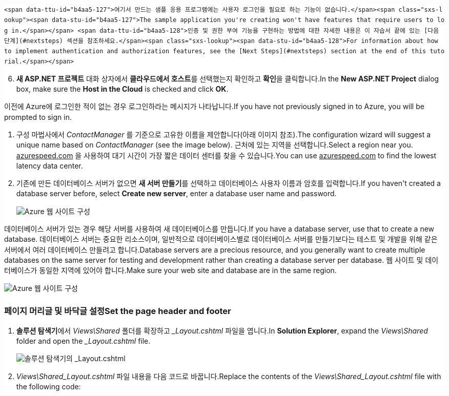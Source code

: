     <span data-ttu-id="b4aa5-127">여기서 만드는 샘플 응용 프로그램에는 사용자 로그인을 필요로 하는 기능이 없습니다.</span><span class="sxs-lookup"><span data-stu-id="b4aa5-127">The sample application you're creating won't have features that require users to log in.</span></span> <span data-ttu-id="b4aa5-128">인증 및 권한 부여 기능을 구현하는 방법에 대한 자세한 내용은 이 자습서 끝에 있는 [다음 단계](#nextsteps) 섹션을 참조하세요.</span><span class="sxs-lookup"><span data-stu-id="b4aa5-128">For information about how to implement authentication and authorization features, see the [Next Steps](#nextsteps) section at the end of this tutorial.</span></span> 
6. <span data-ttu-id="b4aa5-129">**새 ASP.NET 프로젝트** 대화 상자에서 **클라우드에서 호스트**를 선택했는지 확인하고 **확인**을 클릭합니다.</span><span class="sxs-lookup"><span data-stu-id="b4aa5-129">In the **New ASP.NET Project** dialog box, make sure the **Host in the Cloud** is checked and click **OK**.</span></span>

<span data-ttu-id="b4aa5-130">이전에 Azure에 로그인한 적이 없는 경우 로그인하라는 메시지가 나타납니다.</span><span class="sxs-lookup"><span data-stu-id="b4aa5-130">If you have not previously signed in to Azure, you will be prompted to sign in.</span></span>

1. <span data-ttu-id="b4aa5-131">구성 마법사에서 *ContactManager* 를 기준으로 고유한 이름을 제안합니다(아래 이미지 참조).</span><span class="sxs-lookup"><span data-stu-id="b4aa5-131">The configuration wizard will suggest a unique name based on *ContactManager* (see the image below).</span></span> <span data-ttu-id="b4aa5-132">근처에 있는 지역을 선택합니다.</span><span class="sxs-lookup"><span data-stu-id="b4aa5-132">Select a region near you.</span></span> <span data-ttu-id="b4aa5-133">[azurespeed.com](http://www.azurespeed.com/ "AzureSpeed.com") 을 사용하여 대기 시간이 가장 짧은 데이터 센터를 찾을 수 있습니다.</span><span class="sxs-lookup"><span data-stu-id="b4aa5-133">You can use [azurespeed.com](http://www.azurespeed.com/ "AzureSpeed.com") to find the lowest latency data center.</span></span> 
2. <span data-ttu-id="b4aa5-134">기존에 만든 데이터베이스 서버가 없으면 **새 서버 만들기**를 선택하고 데이터베이스 사용자 이름과 암호를 입력합니다.</span><span class="sxs-lookup"><span data-stu-id="b4aa5-134">If you haven't created a database server before, select **Create new server**, enter a database user name and password.</span></span>
   
    ![Azure 웹 사이트 구성](./media/web-sites-dotnet-rest-service-aspnet-api-sql-database/configAz.PNG)

<span data-ttu-id="b4aa5-136">데이터베이스 서버가 있는 경우 해당 서버를 사용하여 새 데이터베이스를 만듭니다.</span><span class="sxs-lookup"><span data-stu-id="b4aa5-136">If you have a database server, use that to create a new database.</span></span> <span data-ttu-id="b4aa5-137">데이터베이스 서버는 중요한 리소스이며, 일반적으로 데이터베이스별로 데이터베이스 서버를 만들기보다는 테스트 및 개발을 위해 같은 서버에서 여러 데이터베이스 만들려고 합니다.</span><span class="sxs-lookup"><span data-stu-id="b4aa5-137">Database servers are a precious resource, and you generally want to create multiple databases on the same server for testing and development rather than creating a database server per database.</span></span> <span data-ttu-id="b4aa5-138">웹 사이트 및 데이터베이스가 동일한 지역에 있어야 합니다.</span><span class="sxs-lookup"><span data-stu-id="b4aa5-138">Make sure your web site and database are in the same region.</span></span>

![Azure 웹 사이트 구성](./media/web-sites-dotnet-rest-service-aspnet-api-sql-database/configWithDB.PNG)

### <a name="set-the-page-header-and-footer"></a><span data-ttu-id="b4aa5-140">페이지 머리글 및 바닥글 설정</span><span class="sxs-lookup"><span data-stu-id="b4aa5-140">Set the page header and footer</span></span>
1. <span data-ttu-id="b4aa5-141">**솔루션 탐색기**에서 *Views\Shared* 폴더를 확장하고 *_Layout.cshtml* 파일을 엽니다.</span><span class="sxs-lookup"><span data-stu-id="b4aa5-141">In **Solution Explorer**, expand the *Views\Shared* folder and open the *_Layout.cshtml* file.</span></span>
   
    ![솔루션 탐색기의 _Layout.cshtml][newapp004]
2. <span data-ttu-id="b4aa5-143">*Views\Shared_Layout.cshtml* 파일 내용을 다음 코드로 바꿉니다.</span><span class="sxs-lookup"><span data-stu-id="b4aa5-143">Replace the contents of the *Views\Shared_Layout.cshtml* file with the following code:</span></span>


[Add an OAuth Provider]: #addOauth
[setupdbenv]: #bkmk_setupdevenv
[setupwindowsazureenv]: #bkmk_setupwindowsazure
[createapplication]: #bkmk_createmvc4app
[deployapp1]: #bkmk_deploytowindowsazure1
[adddb]: #bkmk_addadatabase
[addcontroller]: #bkmk_addcontroller
[addwebapi]: #bkmk_addwebapi
[deploy2]: #bkmk_deploydatabaseupdate
[EFCodeFirstMVCTutorial]: http://www.asp.net/mvc/tutorials/getting-started-with-ef-using-mvc/creating-an-entity-framework-data-model-for-an-asp-net-mvc-application
[dbcontext-link]: http://msdn.microsoft.com/library/system.data.entity.dbcontext(v=VS.103).aspx
[rxE]: ./media/web-sites-dotnet-rest-service-aspnet-api-sql-database/rxE.png
[rxP]: ./media/web-sites-dotnet-rest-service-aspnet-api-sql-database/rxP.png
[rx22]: ./media/web-sites-dotnet-rest-service-aspnet-api-sql-database/
[rxb2]: ./media/web-sites-dotnet-rest-service-aspnet-api-sql-database/rxb2.png
[rxz]: ./media/web-sites-dotnet-rest-service-aspnet-api-sql-database/rxz.png
[rxzz]: ./media/web-sites-dotnet-rest-service-aspnet-api-sql-database/rxzz.png
[rxz2]: ./media/web-sites-dotnet-rest-service-aspnet-api-sql-database/rxz2.png
[rxz3]: ./media/web-sites-dotnet-rest-service-aspnet-api-sql-database/rxz3.png
[rxStyle]: ./media/web-sites-dotnet-rest-service-aspnet-api-sql-database/rxStyle.png
[rxz4]: ./media/web-sites-dotnet-rest-service-aspnet-api-sql-database/rxz4.png
[rxz44]: ./media/web-sites-dotnet-rest-service-aspnet-api-sql-database/rxz44.png
[rxNewCtx]: ./media/web-sites-dotnet-rest-service-aspnet-api-sql-database/rxNewCtx.png
[rxPrevDB]: ./media/web-sites-dotnet-rest-service-aspnet-api-sql-database/rxPrevDB.png
[rxOverwrite]: ./media/web-sites-dotnet-rest-service-aspnet-api-sql-database/rxOverwrite.png
[rxPWS]: ./media/web-sites-dotnet-rest-service-aspnet-api-sql-database/rxPWS.png
[rxNewCtx]: ./media/web-sites-dotnet-rest-service-aspnet-api-sql-database/rxNewCtx.png
[rxAddApiController]: ./media/web-sites-dotnet-rest-service-aspnet-api-sql-database/rxAddApiController.png
[rxFFchrome]: ./media/web-sites-dotnet-rest-service-aspnet-api-sql-database/rxFFchrome.png
[intro001]: ./media/web-sites-dotnet-rest-service-aspnet-api-sql-database/dntutmobil-intro-finished-web-app.png
[rxCreateWSwithDB]: ./media/web-sites-dotnet-rest-service-aspnet-api-sql-database/rxCreateWSwithDB.png
[setup007]: ./media/web-sites-dotnet-rest-service-aspnet-api-sql-database/dntutmobile-setup-azure-site-004.png
[setup009]: ../Media/dntutmobile-setup-azure-site-006.png
[newapp002]: ./media/web-sites-dotnet-rest-service-aspnet-api-sql-database/dntutmobile-createapp-002.png
[newapp004]: ./media/web-sites-dotnet-rest-service-aspnet-api-sql-database/dntutmobile-createapp-004.png
[firsdeploy007]: ./media/web-sites-dotnet-rest-service-aspnet-api-sql-database/dntutmobile-deploy1-publish-005.png
[firsdeploy009]: ./media/web-sites-dotnet-rest-service-aspnet-api-sql-database/dntutmobile-deploy1-publish-007.png
[adddb001]: ./media/web-sites-dotnet-rest-service-aspnet-api-sql-database/dntutmobile-adddatabase-001.png
[adddb002]: ./media/web-sites-dotnet-rest-service-aspnet-api-sql-database/dntutmobile-adddatabase-002.png
[addcode001]: ./media/web-sites-dotnet-rest-service-aspnet-api-sql-database/dntutmobile-controller-add-context-menu.png
[addcode002]: ./media/web-sites-dotnet-rest-service-aspnet-api-sql-database/dntutmobile-controller-add-controller-dialog.png
[addcode004]: ./media/web-sites-dotnet-rest-service-aspnet-api-sql-database/dntutmobile-controller-modify-index-context.png
[addcode005]: ./media/web-sites-dotnet-rest-service-aspnet-api-sql-database/dntutmobile-controller-add-contents-context-menu.png
[addcode007]: ./media/web-sites-dotnet-rest-service-aspnet-api-sql-database/dntutmobile-controller-modify-bundleconfig-context.png
[addcode008]: ./media/web-sites-dotnet-rest-service-aspnet-api-sql-database/dntutmobile-migrations-package-manager-menu.png
[addcode009]: ./media/web-sites-dotnet-rest-service-aspnet-api-sql-database/dntutmobile-migrations-package-manager-console.png
[addwebapi004]: ./media/web-sites-dotnet-rest-service-aspnet-api-sql-database/dntutmobile-webapi-added-contact.png
[addwebapi006]: ./media/web-sites-dotnet-rest-service-aspnet-api-sql-database/dntutmobile-webapi-save-returned-contacts.png
[addwebapi007]: ./media/web-sites-dotnet-rest-service-aspnet-api-sql-database/dntutmobile-webapi-contacts-in-notepad.png
[Add XSRF Protection]: #xsrf
[WebPIAzureSdk20NetVS12]: ./media/web-sites-dotnet-rest-service-aspnet-api-sql-database/WebPIAzureSdk20NetVS12.png
[Add XSRF Protection]: #xsrf
[ImportPublishSettings]: ./media/web-sites-dotnet-rest-service-aspnet-api-sql-database/ImportPublishSettings.png
[ImportPublishProfile]: ./media/web-sites-dotnet-rest-service-aspnet-api-sql-database/ImportPublishProfile.png
[PublishVSSolution]: ./media/web-sites-dotnet-rest-service-aspnet-api-sql-database/PublishVSSolution.png
[ValidateConnection]: ./media/web-sites-dotnet-rest-service-aspnet-api-sql-database/ValidateConnection.png
[WebPIAzureSdk20NetVS12]: ./media/web-sites-dotnet-rest-service-aspnet-api-sql-database/WebPIAzureSdk20NetVS12.png
[prevent-csrf-attacks]: http://www.asp.net/web-api/overview/security/preventing-cross-site-request-forgery-(csrf)-attacks